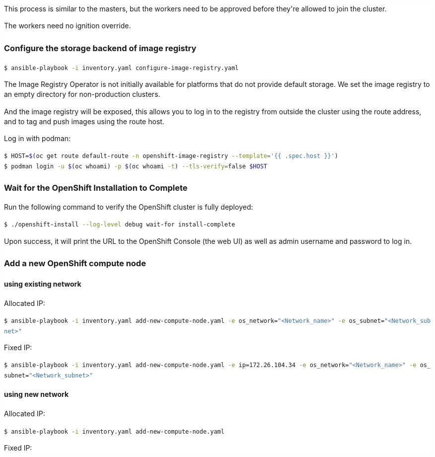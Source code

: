 This process is similar to the masters, but the workers need to be approved before they're allowed to join the cluster.

The workers need no ignition override.

### Configure the storage backend of image registry 

```sh
$ ansible-playbook -i inventory.yaml configure-image-registry.yaml
```

The Image Registry Operator is not initially available for platforms that do not provide default storage. We set the image registry to an empty directory for non-production clusters.

And the image registry will be exposed, this allows you to log in to the registry from outside the cluster using the route address, and to tag and push images using the route host.

Log in with podman: 

```sh
$ HOST=$(oc get route default-route -n openshift-image-registry --template='{{ .spec.host }}')
$ podman login -u $(oc whoami) -p $(oc whoami -t) --tls-verify=false $HOST
```

### Wait for the OpenShift Installation to Complete

Run the following command to verify the OpenShift cluster is fully deployed:

```sh
$ ./openshift-install --log-level debug wait-for install-complete
```

Upon success, it will print the URL to the OpenShift Console (the web UI) as well as admin username and password to log in.

### Add a new OpenShift compute node

#### using existing network
Allocated IP:
```sh
$ ansible-playbook -i inventory.yaml add-new-compute-node.yaml -e os_network="<Network_name>" -e os_subnet="<Network_subnet>"
```

Fixed IP:

```sh
$ ansible-playbook -i inventory.yaml add-new-compute-node.yaml -e ip=172.26.104.34 -e os_network="<Network_name>" -e os_subnet="<Network_subnet>"
```

#### using new network

Allocated IP:
```sh
$ ansible-playbook -i inventory.yaml add-new-compute-node.yaml 
```

Fixed IP:
